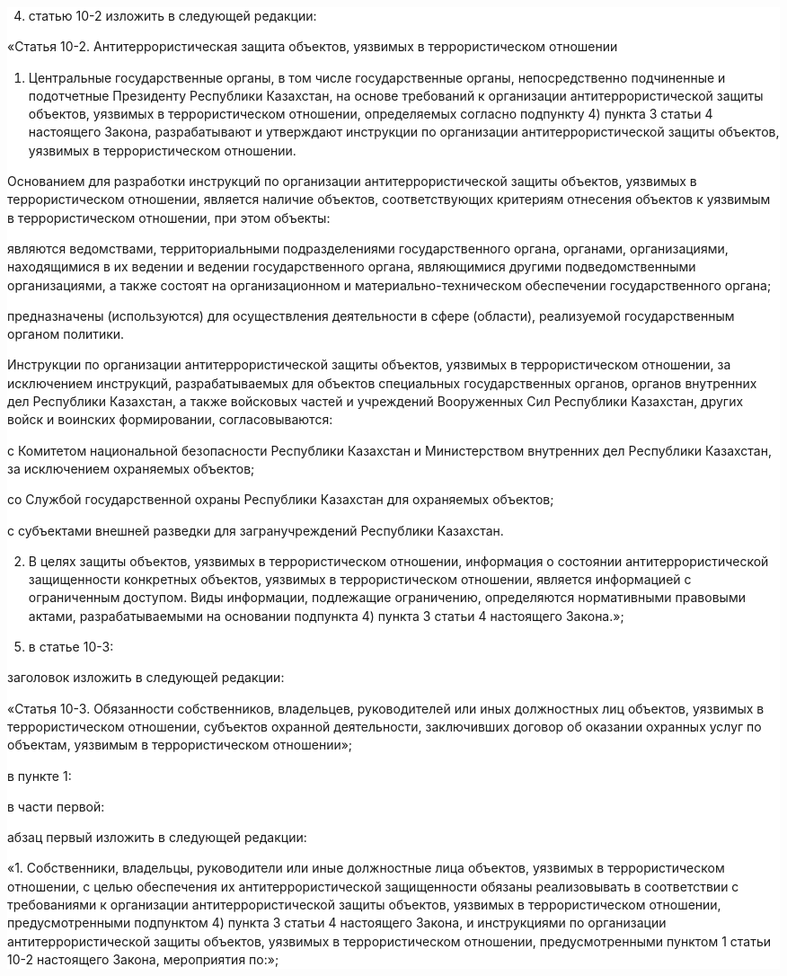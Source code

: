 4) статью 10-2 изложить в следующей редакции:

«Статья 10-2. Антитеррористическая защита объектов,  уязвимых в террористическом отношении

1. Центральные государственные органы, в том числе государственные органы, непосредственно подчиненные и подотчетные Президенту Республики Казахстан, на основе требований к организации антитеррористической защиты объектов, уязвимых в террористическом отношении, определяемых согласно подпункту 4) пункта 3 статьи 4 настоящего Закона, разрабатывают и утверждают инструкции по организации антитеррористической защиты объектов, уязвимых в террористическом отношении. 

Основанием для разработки инструкций по организации антитеррористической защиты объектов, уязвимых в террористическом отношении, является наличие объектов, соответствующих критериям отнесения объектов к уязвимым в террористическом отношении, при этом объекты:

являются ведомствами, территориальными подразделениями государственного органа, органами, организациями, находящимися в их ведении и ведении государственного органа, являющимися другими подведомственными организациями, а также состоят на организационном и материально-техническом обеспечении государственного органа;

предназначены (используются) для осуществления деятельности в сфере (области), реализуемой государственным органом политики.

Инструкции по организации антитеррористической защиты объектов, уязвимых в террористическом отношении, за исключением инструкций, разрабатываемых для объектов специальных государственных органов, органов внутренних дел Республики Казахстан, а также войсковых частей и учреждений Вооруженных Сил Республики Казахстан, других войск и воинских формировании, согласовываются:

с Комитетом национальной безопасности Республики Казахстан и Министерством внутренних дел Республики Казахстан, за исключением охраняемых объектов;

со Службой государственной охраны Республики Казахстан для охраняемых объектов;

с субъектами внешней разведки для загранучреждений Республики Казахстан.

2. В целях защиты объектов, уязвимых в террористическом отношении, информация о состоянии антитеррористической защищенности конкретных объектов, уязвимых в террористическом отношении, является информацией с ограниченным доступом. Виды информации, подлежащие ограничению, определяются нормативными правовыми актами, разрабатываемыми на основании подпункта 4) пункта 3 статьи 4 настоящего Закона.»; 

5) в статье 10-3:

заголовок изложить в следующей редакции:

«Статья 10-3. Обязанности собственников, владельцев, руководителей или иных должностных лиц объектов, уязвимых в террористическом отношении, субъектов охранной деятельности, заключивших договор об оказании охранных услуг по объектам, уязвимым в террористическом отношении»;

в пункте 1:

в части первой:

абзац первый изложить в следующей редакции:

«1. Собственники, владельцы, руководители или иные должностные лица объектов, уязвимых в террористическом отношении, с целью обеспечения их антитеррористической защищенности обязаны реализовывать в соответствии с требованиями к организации антитеррористической защиты объектов, уязвимых в террористическом отношении, предусмотренными подпунктом 4) пункта 3 статьи 4 настоящего Закона, и инструкциями по организации антитеррористической защиты объектов, уязвимых в террористическом отношении, предусмотренными пунктом 1 статьи 10-2 настоящего Закона, мероприятия по:»;
